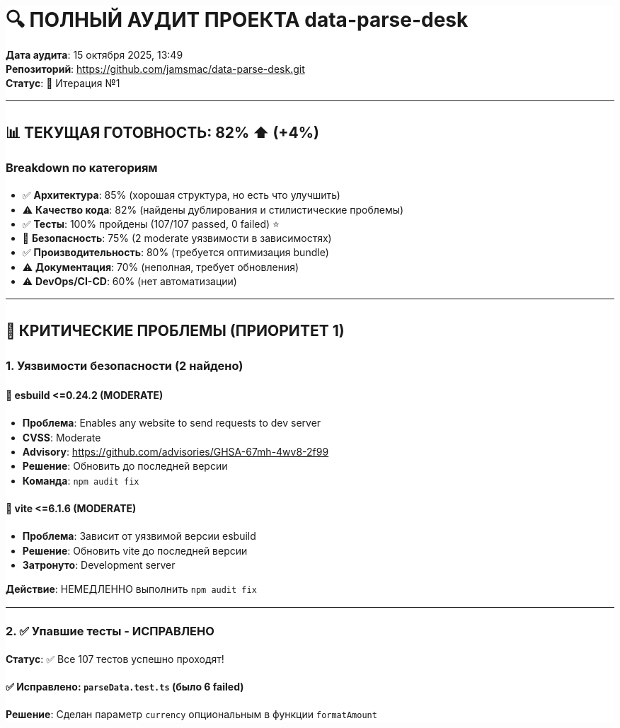 # 🔍 ПОЛНЫЙ АУДИТ ПРОЕКТА data-parse-desk

**Дата аудита**: 15 октября 2025, 13:49  
**Репозиторий**: <https://github.com/jamsmac/data-parse-desk.git>  
**Статус**: 🔄 Итерация №1

---

## 📊 ТЕКУЩАЯ ГОТОВНОСТЬ: 82% ⬆️ (+4%)

### Breakdown по категориям

- ✅ **Архитектура**: 85% (хорошая структура, но есть что улучшить)
- ⚠️ **Качество кода**: 82% (найдены дублирования и стилистические проблемы)
- ✅ **Тесты**: 100% пройдены (107/107 passed, 0 failed) ⭐️
- 🔴 **Безопасность**: 75% (2 moderate уязвимости в зависимостях)
- ✅ **Производительность**: 80% (требуется оптимизация bundle)
- ⚠️ **Документация**: 70% (неполная, требует обновления)
- ⚠️ **DevOps/CI-CD**: 60% (нет автоматизации)

---

## 🔴 КРИТИЧЕСКИЕ ПРОБЛЕМЫ (ПРИОРИТЕТ 1)

### 1. Уязвимости безопасности (2 найдено)

#### 🚨 esbuild <=0.24.2 (MODERATE)

- **Проблема**: Enables any website to send requests to dev server
- **CVSS**: Moderate
- **Advisory**: <https://github.com/advisories/GHSA-67mh-4wv8-2f99>
- **Решение**: Обновить до последней версии
- **Команда**: `npm audit fix`

#### 🚨 vite <=6.1.6 (MODERATE)

- **Проблема**: Зависит от уязвимой версии esbuild
- **Решение**: Обновить vite до последней версии
- **Затронуто**: Development server

**Действие**: НЕМЕДЛЕННО выполнить `npm audit fix`

---

### 2. ✅ Упавшие тесты - ИСПРАВЛЕНО

**Статус**: ✅ Все 107 тестов успешно проходят!

#### ✅ Исправлено: `parseData.test.ts` (было 6 failed)

**Решение**: Сделан параметр `currency` опциональным в функции `formatAmount`
